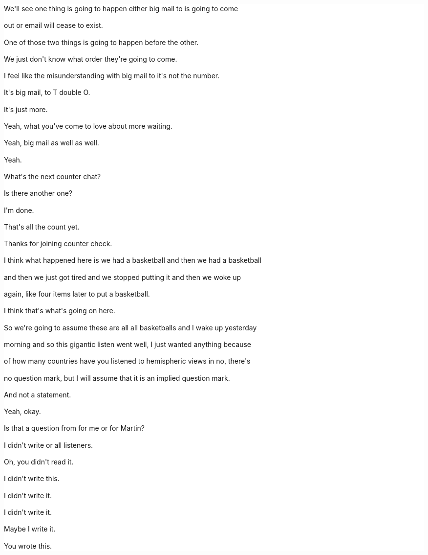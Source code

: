 We'll see one thing is going to happen either big mail to is going to come

out or email will cease to exist.

One of those two things is going to happen before the other.

We just don't know what order they're going to come.

I feel like the misunderstanding with big mail to it's not the number.

It's big mail, to T double O.

It's just more.

Yeah, what you've come to love about more waiting.

Yeah, big mail as well as well.

Yeah.

What's the next counter chat?

Is there another one?

I'm done.

That's all the count yet.

Thanks for joining counter check.

I think what happened here is we had a basketball and then we had a basketball

and then we just got tired and we stopped putting it and then we woke up

again, like four items later to put a basketball.

I think that's what's going on here.

So we're going to assume these are all all basketballs and I wake up yesterday

morning and so this gigantic listen went well, I just wanted anything because

of how many countries have you listened to hemispheric views in no, there's

no question mark, but I will assume that it is an implied question mark.

And not a statement.

Yeah, okay.

Is that a question from for me or for Martin?

I didn't write or all listeners.

Oh, you didn't read it.

I didn't write this.

I didn't write it.

I didn't write it.

Maybe I write it.

You wrote this.
